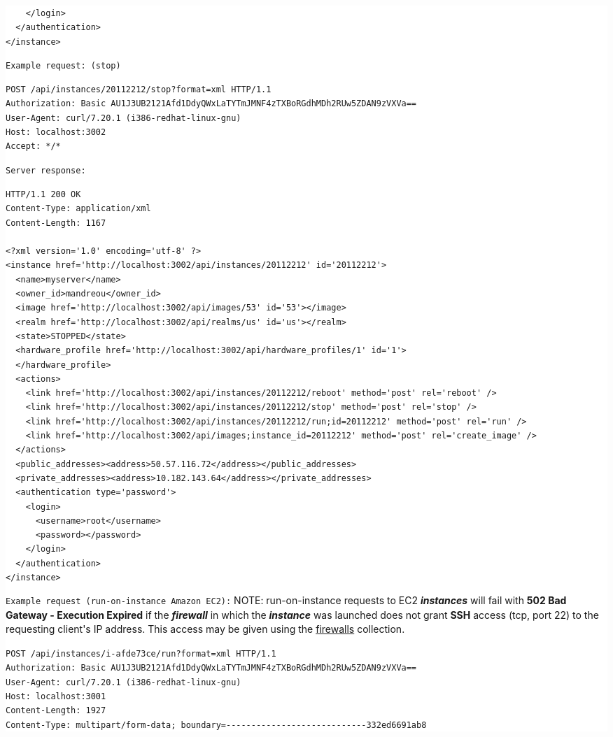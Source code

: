         </login>
      </authentication>
    </instance>

`Example request: (stop)`

    POST /api/instances/20112212/stop?format=xml HTTP/1.1
    Authorization: Basic AU1J3UB2121Afd1DdyQWxLaTYTmJMNF4zTXBoRGdhMDh2RUw5ZDAN9zVXVa==
    User-Agent: curl/7.20.1 (i386-redhat-linux-gnu)
    Host: localhost:3002
    Accept: */*

`Server response:`

    HTTP/1.1 200 OK
    Content-Type: application/xml
    Content-Length: 1167

    <?xml version='1.0' encoding='utf-8' ?>
    <instance href='http://localhost:3002/api/instances/20112212' id='20112212'>
      <name>myserver</name>
      <owner_id>mandreou</owner_id>
      <image href='http://localhost:3002/api/images/53' id='53'></image>
      <realm href='http://localhost:3002/api/realms/us' id='us'></realm>
      <state>STOPPED</state>
      <hardware_profile href='http://localhost:3002/api/hardware_profiles/1' id='1'>
      </hardware_profile>
      <actions>
        <link href='http://localhost:3002/api/instances/20112212/reboot' method='post' rel='reboot' />
        <link href='http://localhost:3002/api/instances/20112212/stop' method='post' rel='stop' />
        <link href='http://localhost:3002/api/instances/20112212/run;id=20112212' method='post' rel='run' />
        <link href='http://localhost:3002/api/images;instance_id=20112212' method='post' rel='create_image' />
      </actions>
      <public_addresses><address>50.57.116.72</address></public_addresses>
      <private_addresses><address>10.182.143.64</address></private_addresses>
      <authentication type='password'>
        <login>
          <username>root</username>
          <password></password>
        </login>
      </authentication>
    </instance>

`Example request (run-on-instance Amazon EC2):`
NOTE: run-on-instance requests to EC2 ***instances*** will fail with
**502 Bad Gateway - Execution Expired** if the ***firewall*** in which the ***instance***
was launched does not grant **SSH** access (tcp, port 22) to the requesting client's
IP address. This access may be given using the [firewalls](#firewalls) collection.

    POST /api/instances/i-afde73ce/run?format=xml HTTP/1.1
    Authorization: Basic AU1J3UB2121Afd1DdyQWxLaTYTmJMNF4zTXBoRGdhMDh2RUw5ZDAN9zVXVa==
    User-Agent: curl/7.20.1 (i386-redhat-linux-gnu)
    Host: localhost:3001
    Content-Length: 1927
    Content-Type: multipart/form-data; boundary=----------------------------332ed6691ab8
